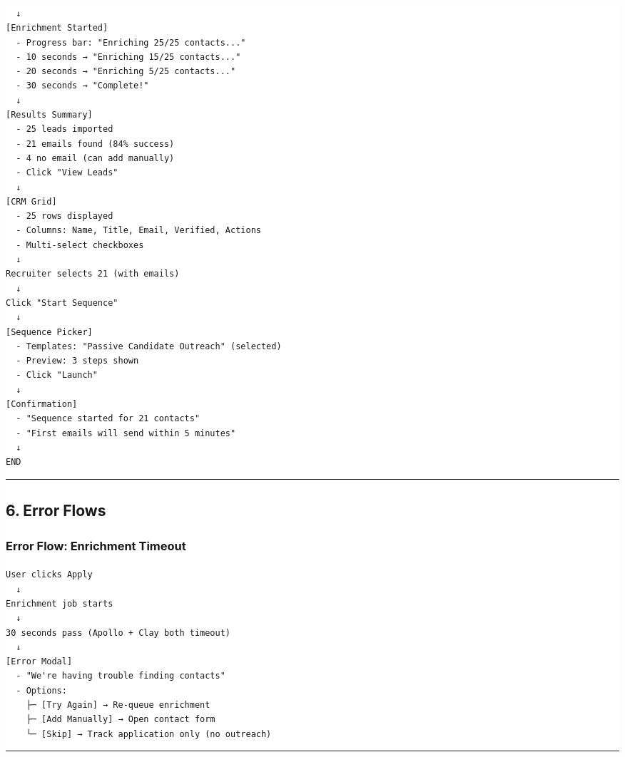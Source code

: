 ```
  ↓
[Enrichment Started]
  - Progress bar: "Enriching 25/25 contacts..."
  - 10 seconds → "Enriching 15/25 contacts..."
  - 20 seconds → "Enriching 5/25 contacts..."
  - 30 seconds → "Complete!"
  ↓
[Results Summary]
  - 25 leads imported
  - 21 emails found (84% success)
  - 4 no email (can add manually)
  - Click "View Leads"
  ↓
[CRM Grid]
  - 25 rows displayed
  - Columns: Name, Title, Email, Verified, Actions
  - Multi-select checkboxes
  ↓
Recruiter selects 21 (with emails)
  ↓
Click "Start Sequence"
  ↓
[Sequence Picker]
  - Templates: "Passive Candidate Outreach" (selected)
  - Preview: 3 steps shown
  - Click "Launch"
  ↓
[Confirmation]
  - "Sequence started for 21 contacts"
  - "First emails will send within 5 minutes"
  ↓
END
```

---

## 6. Error Flows

### Error Flow: Enrichment Timeout

```
User clicks Apply
  ↓
Enrichment job starts
  ↓
30 seconds pass (Apollo + Clay both timeout)
  ↓
[Error Modal]
  - "We're having trouble finding contacts"
  - Options:
    ├─ [Try Again] → Re-queue enrichment
    ├─ [Add Manually] → Open contact form
    └─ [Skip] → Track application only (no outreach)
```

---